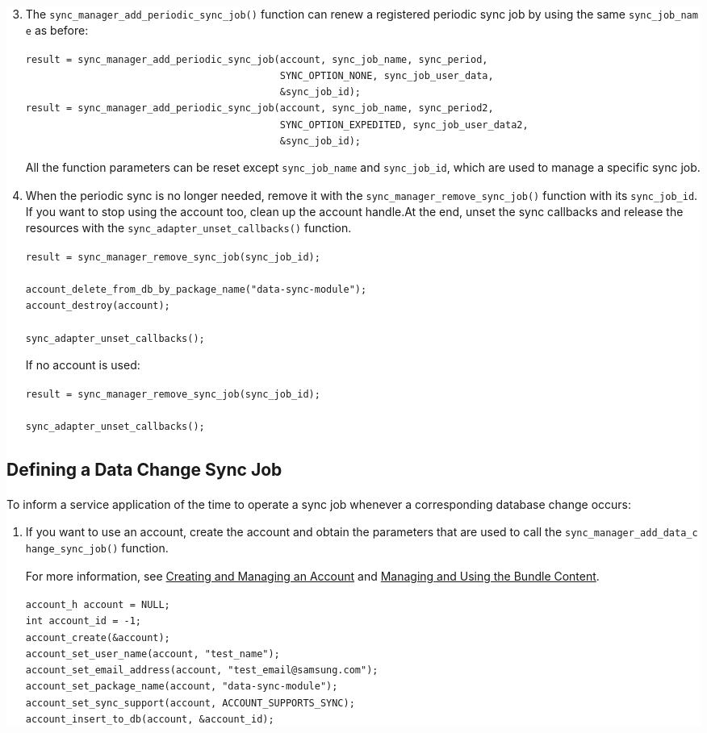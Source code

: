 3. The `sync_manager_add_periodic_sync_job()` function can renew a registered periodic sync job by using the same `sync_job_name` as before:

    ```
    result = sync_manager_add_periodic_sync_job(account, sync_job_name, sync_period,
                                                SYNC_OPTION_NONE, sync_job_user_data,
                                                &sync_job_id);
    result = sync_manager_add_periodic_sync_job(account, sync_job_name, sync_period2,
                                                SYNC_OPTION_EXPEDITED, sync_job_user_data2,
                                                &sync_job_id);
    ```

	All the function parameters can be reset except `sync_job_name` and `sync_job_id`, which are used to manage a specific sync job.

4. When the periodic sync is no longer needed, remove it with the `sync_manager_remove_sync_job()` function with its `sync_job_id`. If you want to stop using the account too, clean up the account handle.At the end, unset the sync callbacks and release the resources with the `sync_adapter_unset_callbacks()` function.

    ```
    result = sync_manager_remove_sync_job(sync_job_id);

    account_delete_from_db_by_package_name("data-sync-module");
    account_destroy(account);

    sync_adapter_unset_callbacks();
    ```

    If no account is used:
    ```
    result = sync_manager_remove_sync_job(sync_job_id);

    sync_adapter_unset_callbacks();
    ```

<a name="data_change_sync"></a>
## Defining a Data Change Sync Job

To inform a service application of the time to operate a sync job whenever a corresponding database change occurs:

1. If you want to use an account, create the account and obtain the parameters that are used to call the `sync_manager_add_data_change_sync_job()` function.

    For more information, see [Creating and Managing an Account](account.md#add) and [Managing and Using the Bundle Content](../app-management/data-bundles.md#manage).

    ```
    account_h account = NULL;
    int account_id = -1;
    account_create(&account);
    account_set_user_name(account, "test_name");
    account_set_email_address(account, "test_email@samsung.com");
    account_set_package_name(account, "data-sync-module");
    account_set_sync_support(account, ACCOUNT_SUPPORTS_SYNC);
    account_insert_to_db(account, &account_id);

